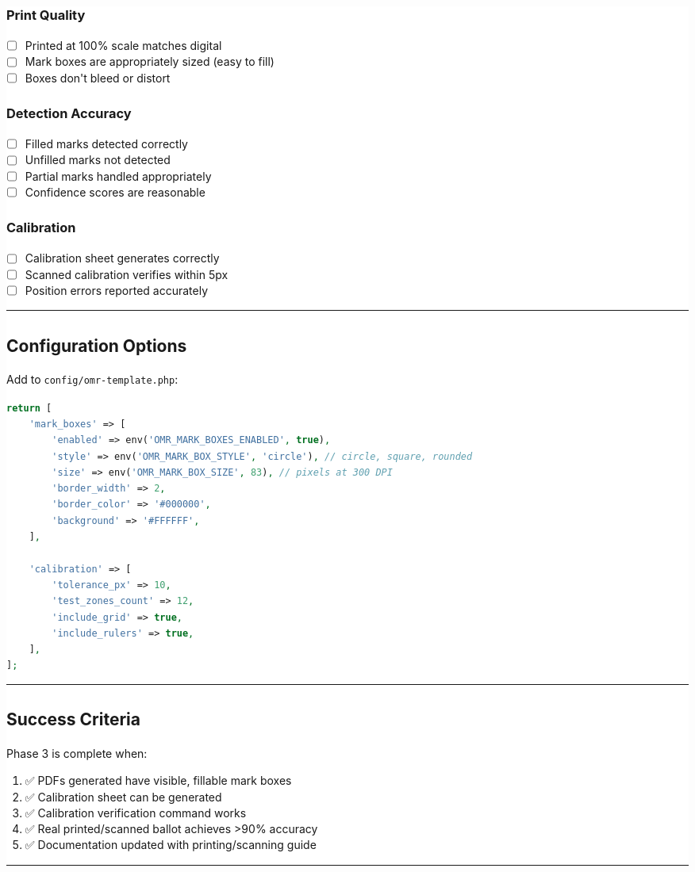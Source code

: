 ### Print Quality
- [ ] Printed at 100% scale matches digital
- [ ] Mark boxes are appropriately sized (easy to fill)
- [ ] Boxes don't bleed or distort

### Detection Accuracy
- [ ] Filled marks detected correctly
- [ ] Unfilled marks not detected
- [ ] Partial marks handled appropriately
- [ ] Confidence scores are reasonable

### Calibration
- [ ] Calibration sheet generates correctly
- [ ] Scanned calibration verifies within 5px
- [ ] Position errors reported accurately

---

## Configuration Options

Add to `config/omr-template.php`:

```php
return [
    'mark_boxes' => [
        'enabled' => env('OMR_MARK_BOXES_ENABLED', true),
        'style' => env('OMR_MARK_BOX_STYLE', 'circle'), // circle, square, rounded
        'size' => env('OMR_MARK_BOX_SIZE', 83), // pixels at 300 DPI
        'border_width' => 2,
        'border_color' => '#000000',
        'background' => '#FFFFFF',
    ],
    
    'calibration' => [
        'tolerance_px' => 10,
        'test_zones_count' => 12,
        'include_grid' => true,
        'include_rulers' => true,
    ],
];
```

---

## Success Criteria

Phase 3 is complete when:

1. ✅ PDFs generated have visible, fillable mark boxes
2. ✅ Calibration sheet can be generated
3. ✅ Calibration verification command works
4. ✅ Real printed/scanned ballot achieves >90% accuracy
5. ✅ Documentation updated with printing/scanning guide

---